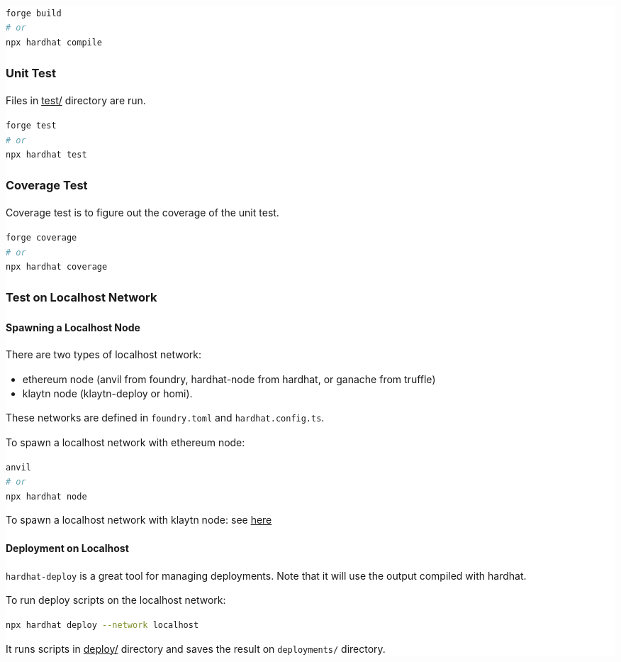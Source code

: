 ```bash
forge build
# or
npx hardhat compile
```

### Unit Test

Files in [test/](test/) directory are run.

```bash
forge test
# or
npx hardhat test
```

### Coverage Test

Coverage test is to figure out the coverage of the unit test.

```bash
forge coverage
# or
npx hardhat coverage
```

### Test on Localhost Network

#### Spawning a Localhost Node

There are two types of localhost network:

- ethereum node (anvil from foundry, hardhat-node from hardhat, or ganache from truffle)
- klaytn node (klaytn-deploy or homi).

These networks are defined in `foundry.toml` and `hardhat.config.ts`.

To spawn a localhost network with ethereum node:

```bash
anvil
# or
npx hardhat node
```

To spawn a localhost network with klaytn node: see [here](./KLAYTN-NODE-SETUP.md)

#### Deployment on Localhost

`hardhat-deploy` is a great tool for managing deployments. Note that it will use the output compiled with hardhat.

To run deploy scripts on the localhost network:

```bash
npx hardhat deploy --network localhost
```

It runs scripts in [deploy/](deploy/) directory and saves the result on `deployments/` directory.
